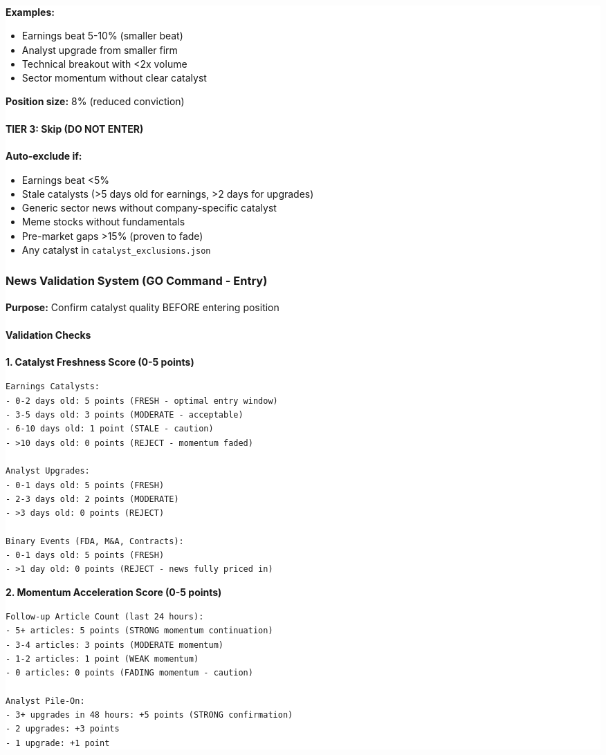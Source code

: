 **Examples:**
- Earnings beat 5-10% (smaller beat)
- Analyst upgrade from smaller firm
- Technical breakout with <2x volume
- Sector momentum without clear catalyst

**Position size:** 8% (reduced conviction)

#### **TIER 3: Skip (DO NOT ENTER)**

**Auto-exclude if:**
- Earnings beat <5%
- Stale catalysts (>5 days old for earnings, >2 days for upgrades)
- Generic sector news without company-specific catalyst
- Meme stocks without fundamentals
- Pre-market gaps >15% (proven to fade)
- Any catalyst in `catalyst_exclusions.json`

### News Validation System (GO Command - Entry)

**Purpose:** Confirm catalyst quality BEFORE entering position

#### **Validation Checks**

**1. Catalyst Freshness Score (0-5 points)**
```
Earnings Catalysts:
- 0-2 days old: 5 points (FRESH - optimal entry window)
- 3-5 days old: 3 points (MODERATE - acceptable)
- 6-10 days old: 1 point (STALE - caution)
- >10 days old: 0 points (REJECT - momentum faded)

Analyst Upgrades:
- 0-1 days old: 5 points (FRESH)
- 2-3 days old: 2 points (MODERATE)
- >3 days old: 0 points (REJECT)

Binary Events (FDA, M&A, Contracts):
- 0-1 days old: 5 points (FRESH)
- >1 day old: 0 points (REJECT - news fully priced in)
```

**2. Momentum Acceleration Score (0-5 points)**
```
Follow-up Article Count (last 24 hours):
- 5+ articles: 5 points (STRONG momentum continuation)
- 3-4 articles: 3 points (MODERATE momentum)
- 1-2 articles: 1 point (WEAK momentum)
- 0 articles: 0 points (FADING momentum - caution)

Analyst Pile-On:
- 3+ upgrades in 48 hours: +5 points (STRONG confirmation)
- 2 upgrades: +3 points
- 1 upgrade: +1 point
```
